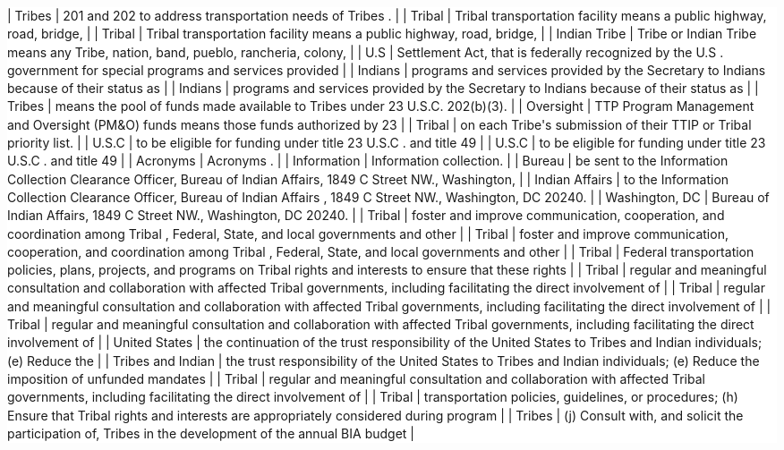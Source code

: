 | Tribes                                        | 201 and 202 to address transportation needs of Tribes .                                                                                                        |
| Tribal                                        | Tribal transportation facility means a public highway, road, bridge,                                                                                           |
| Tribal                                        | Tribal transportation facility means a public highway, road, bridge,                                                                                           |
| Indian Tribe                                  | Tribe or  Indian Tribe means any Tribe, nation, band, pueblo, rancheria, colony,                                                                               |
| U.S                                           | Settlement Act, that is federally recognized by the U.S . government for special programs and services provided                                                |
| Indians                                       | programs and services provided by the Secretary to Indians  because of their status as                                                                         |
| Indians                                       | programs and services provided by the Secretary to Indians  because of their status as                                                                         |
| Tribes                                        | means the pool of funds made available to Tribes  under 23 U.S.C. 202(b)(3).                                                                                   |
| Oversight                                     | TTP Program Management and  Oversight (PM&amp;O) funds means those funds authorized by 23                                                                      |
| Tribal                                        | on each Tribe's submission of their TTIP or Tribal  priority list.                                                                                             |
| U.S.C                                         | to be eligible for funding under title 23 U.S.C . and title 49                                                                                                 |
| U.S.C                                         | to be eligible for funding under title 23 U.S.C . and title 49                                                                                                 |
| Acronyms                                      | Acronyms .                                                                                                                                                     |
| Information                                   | Information  collection.                                                                                                                                       |
| Bureau                                        | be sent to the Information Collection Clearance Officer, Bureau of Indian Affairs, 1849 C Street NW., Washington,                                              |
| Indian Affairs                                | to the Information Collection Clearance Officer, Bureau of Indian Affairs , 1849 C Street NW., Washington, DC 20240.                                           |
| Washington, DC                                | Bureau of Indian Affairs, 1849 C Street NW., Washington, DC  20240.                                                                                            |
| Tribal                                        | foster and improve communication, cooperation, and coordination among Tribal , Federal, State, and local governments and other                                 |
| Tribal                                        | foster and improve communication, cooperation, and coordination among Tribal , Federal, State, and local governments and other                                 |
| Tribal                                        | Federal transportation policies, plans, projects, and programs on Tribal rights and interests to ensure that these rights                                      |
| Tribal                                        | regular and meaningful consultation and collaboration with affected Tribal  governments, including facilitating the direct involvement of                      |
| Tribal                                        | regular and meaningful consultation and collaboration with affected Tribal  governments, including facilitating the direct involvement of                      |
| Tribal                                        | regular and meaningful consultation and collaboration with affected Tribal  governments, including facilitating the direct involvement of                      |
| United States                                 | the continuation of the trust responsibility of the United States to Tribes and Indian individuals; (e) Reduce the                                             |
| Tribes and Indian                             | the trust responsibility of the United States to Tribes and Indian individuals; (e) Reduce the imposition of unfunded mandates                                 |
| Tribal                                        | regular and meaningful consultation and collaboration with affected Tribal  governments, including facilitating the direct involvement of                      |
| Tribal                                        | transportation policies, guidelines, or procedures; (h) Ensure that Tribal rights and interests are appropriately considered during program                    |
| Tribes                                        | (j) Consult with, and solicit the participation of, Tribes in the development of the annual BIA budget                                                         |